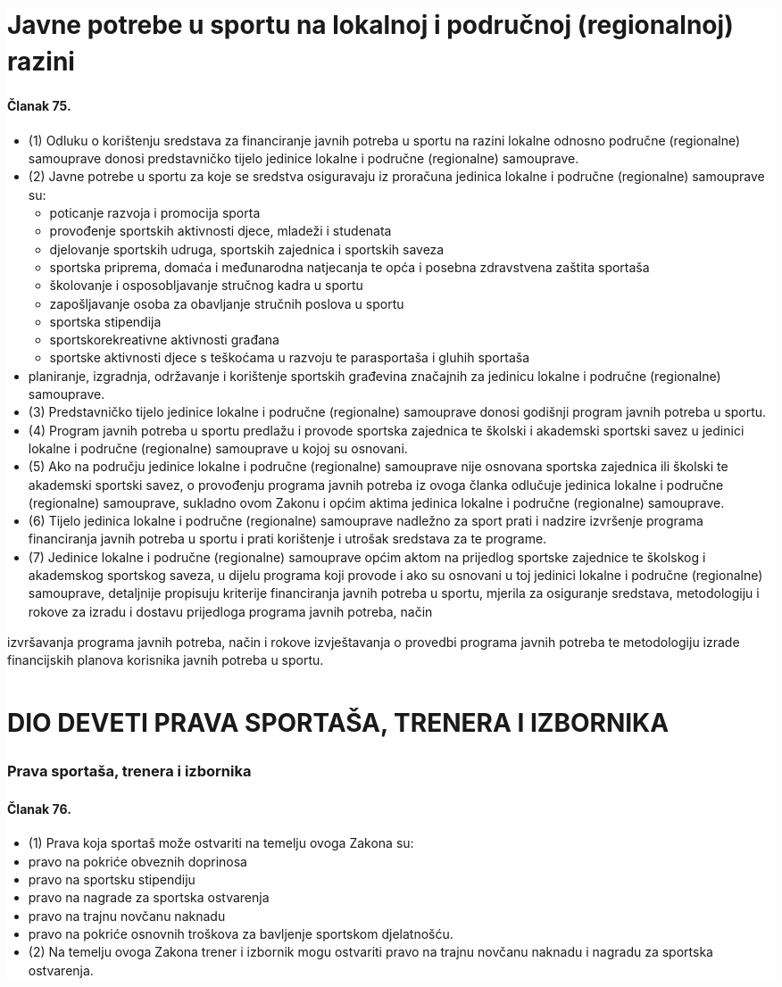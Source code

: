# Javne potrebe u sportu na lokalnoj i područnoj (regionalnoj) razini

#### Članak 75.

- (1) Odluku o korištenju sredstava za financiranje javnih potreba u sportu na razini lokalne odnosno područne (regionalne) samouprave donosi predstavničko tijelo jedinice lokalne i područne (regionalne) samouprave.
- (2) Javne potrebe u sportu za koje se sredstva osiguravaju iz proračuna jedinica lokalne i područne (regionalne) samouprave su:
  - poticanje razvoja i promocija sporta
  - provođenje sportskih aktivnosti djece, mladeži i studenata
  - djelovanje sportskih udruga, sportskih zajednica i sportskih saveza
  - sportska priprema, domaća i međunarodna natjecanja te opća i posebna zdravstvena zaštita sportaša
  - školovanje i osposobljavanje stručnog kadra u sportu
  - zapošljavanje osoba za obavljanje stručnih poslova u sportu
  - sportska stipendija
  - sportskorekreativne aktivnosti građana
  - sportske aktivnosti djece s teškoćama u razvoju te parasportaša i gluhih sportaša
- planiranje, izgradnja, održavanje i korištenje sportskih građevina značajnih za jedinicu lokalne i područne (regionalne) samouprave.
- (3) Predstavničko tijelo jedinice lokalne i područne (regionalne) samouprave donosi godišnji program javnih potreba u sportu.
- (4) Program javnih potreba u sportu predlažu i provode sportska zajednica te školski i akademski sportski savez u jedinici lokalne i područne (regionalne) samouprave u kojoj su osnovani.
- (5) Ako na području jedinice lokalne i područne (regionalne) samouprave nije osnovana sportska zajednica ili školski te akademski sportski savez, o provođenju programa javnih potreba iz ovoga članka odlučuje jedinica lokalne i područne (regionalne) samouprave, sukladno ovom Zakonu i općim aktima jedinica lokalne i područne (regionalne) samouprave.
- (6) Tijelo jedinica lokalne i područne (regionalne) samouprave nadležno za sport prati i nadzire izvršenje programa financiranja javnih potreba u sportu i prati korištenje i utrošak sredstava za te programe.
- (7) Jedinice lokalne i područne (regionalne) samouprave općim aktom na prijedlog sportske zajednice te školskog i akademskog sportskog saveza, u dijelu programa koji provode i ako su osnovani u toj jedinici lokalne i područne (regionalne) samouprave, detaljnije propisuju kriterije financiranja javnih potreba u sportu, mjerila za osiguranje sredstava, metodologiju i rokove za izradu i dostavu prijedloga programa javnih potreba, način

izvršavanja programa javnih potreba, način i rokove izvještavanja o provedbi programa javnih potreba te metodologiju izrade financijskih planova korisnika javnih potreba u sportu.

# DIO DEVETI PRAVA SPORTAŠA, TRENERA I IZBORNIKA

### Prava sportaša, trenera i izbornika

#### Članak 76.

- (1) Prava koja sportaš može ostvariti na temelju ovoga Zakona su:
- pravo na pokriće obveznih doprinosa
- pravo na sportsku stipendiju
- pravo na nagrade za sportska ostvarenja
- pravo na trajnu novčanu naknadu
- pravo na pokriće osnovnih troškova za bavljenje sportskom djelatnošću.
- (2) Na temelju ovoga Zakona trener i izbornik mogu ostvariti pravo na trajnu novčanu naknadu i nagradu za sportska ostvarenja.
